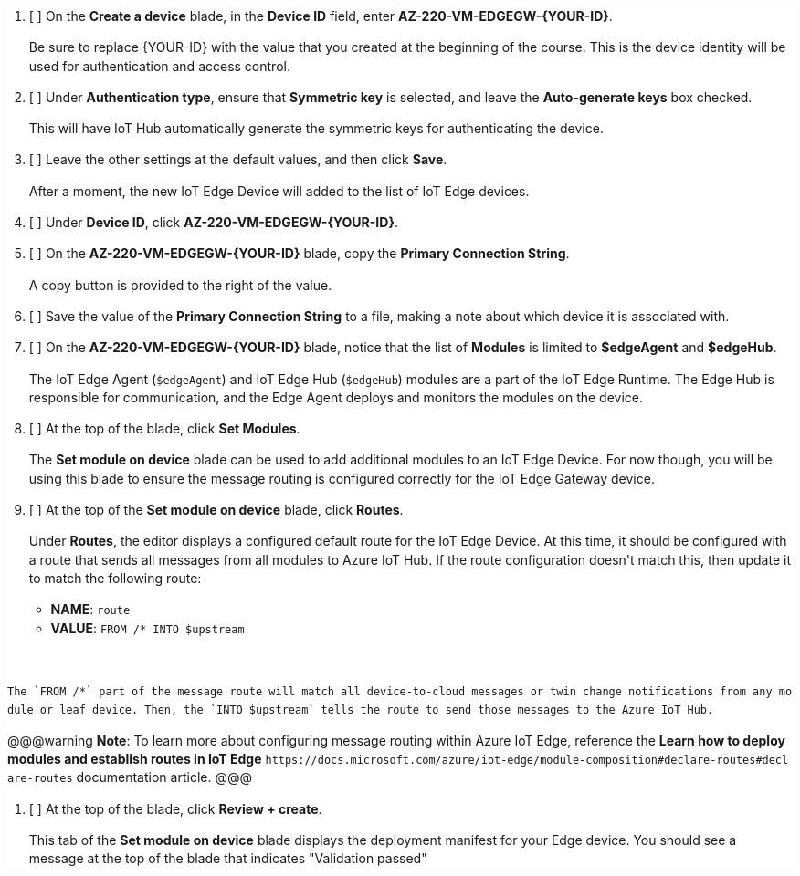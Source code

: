 1. [ ] On the **Create a device** blade, in the **Device ID** field, enter **AZ-220-VM-EDGEGW-{YOUR-ID}**.

    Be sure to replace {YOUR-ID} with the value that you created at the beginning of the course. This is the device identity will be used for authentication and access control.

1. [ ] Under **Authentication type**, ensure that **Symmetric key** is selected, and leave the **Auto-generate keys** box checked.

    This will have IoT Hub automatically generate the symmetric keys for authenticating the device.

1. [ ] Leave the other settings at the default values, and then click **Save**.

    After a moment, the new IoT Edge Device will added to the list of IoT Edge devices.

1. [ ] Under **Device ID**, click **AZ-220-VM-EDGEGW-{YOUR-ID}**.

1. [ ] On the **AZ-220-VM-EDGEGW-{YOUR-ID}** blade, copy the **Primary Connection String**.

    A copy button is provided to the right of the value.

1. [ ] Save the value of the **Primary Connection String** to a file, making a note about which device it is associated with.

1. [ ] On the **AZ-220-VM-EDGEGW-{YOUR-ID}** blade, notice that the list of **Modules** is limited to **\$edgeAgent** and **\$edgeHub**.

    The IoT Edge Agent (`$edgeAgent`) and IoT Edge Hub (`$edgeHub`) modules are a part of the IoT Edge Runtime. The Edge Hub is responsible for communication, and the Edge Agent deploys and monitors the modules on the device.

1. [ ] At the top of the blade, click **Set Modules**.

    The **Set module on device** blade can be used to add additional modules to an IoT Edge Device. For now though, you will be using this blade to ensure the message routing is configured correctly for the IoT Edge Gateway device.

1. [ ] At the top of the **Set module on device** blade, click **Routes**.

    Under **Routes**, the editor displays a configured default route for the IoT Edge Device. At this time, it should be configured with a route that sends all messages from all modules to Azure IoT Hub. If the route configuration doesn't match this, then update it to match the following route:

    * **NAME**: `route`
    * **VALUE**: `FROM /* INTO $upstream`
</br>

    The `FROM /*` part of the message route will match all device-to-cloud messages or twin change notifications from any module or leaf device. Then, the `INTO $upstream` tells the route to send those messages to the Azure IoT Hub.
@@@warning
**Note**:  To learn more about configuring message routing within Azure IoT Edge, reference the **Learn how to deploy modules and establish routes in IoT Edge** `https://docs.microsoft.com/azure/iot-edge/module-composition#declare-routes#declare-routes` documentation article.
@@@

1. [ ] At the top of the blade, click **Review + create**.

    This tab of the **Set module on device** blade displays the deployment manifest for your Edge device. You should see a message at the top of the blade that indicates "Validation passed"
